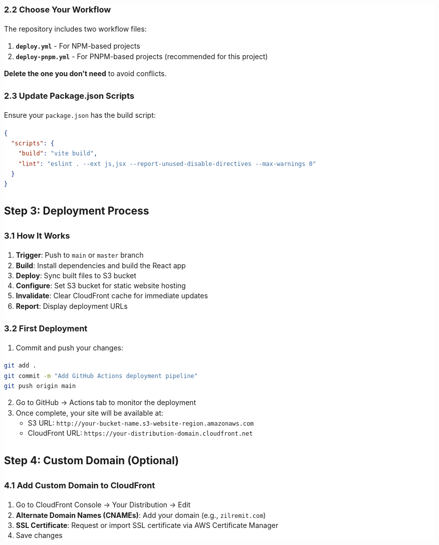 ### 2.2 Choose Your Workflow

The repository includes two workflow files:

1. **`deploy.yml`** - For NPM-based projects
2. **`deploy-pnpm.yml`** - For PNPM-based projects (recommended for this project)

**Delete the one you don't need** to avoid conflicts.

### 2.3 Update Package.json Scripts

Ensure your `package.json` has the build script:

```json
{
  "scripts": {
    "build": "vite build",
    "lint": "eslint . --ext js,jsx --report-unused-disable-directives --max-warnings 0"
  }
}
```

## Step 3: Deployment Process

### 3.1 How It Works

1. **Trigger**: Push to `main` or `master` branch
2. **Build**: Install dependencies and build the React app
3. **Deploy**: Sync built files to S3 bucket
4. **Configure**: Set S3 bucket for static website hosting
5. **Invalidate**: Clear CloudFront cache for immediate updates
6. **Report**: Display deployment URLs

### 3.2 First Deployment

1. Commit and push your changes:
```bash
git add .
git commit -m "Add GitHub Actions deployment pipeline"
git push origin main
```

2. Go to GitHub → Actions tab to monitor the deployment
3. Once complete, your site will be available at:
   - S3 URL: `http://your-bucket-name.s3-website-region.amazonaws.com`
   - CloudFront URL: `https://your-distribution-domain.cloudfront.net`

## Step 4: Custom Domain (Optional)

### 4.1 Add Custom Domain to CloudFront

1. Go to CloudFront Console → Your Distribution → Edit
2. **Alternate Domain Names (CNAMEs)**: Add your domain (e.g., `zilremit.com`)
3. **SSL Certificate**: Request or import SSL certificate via AWS Certificate Manager
4. Save changes
